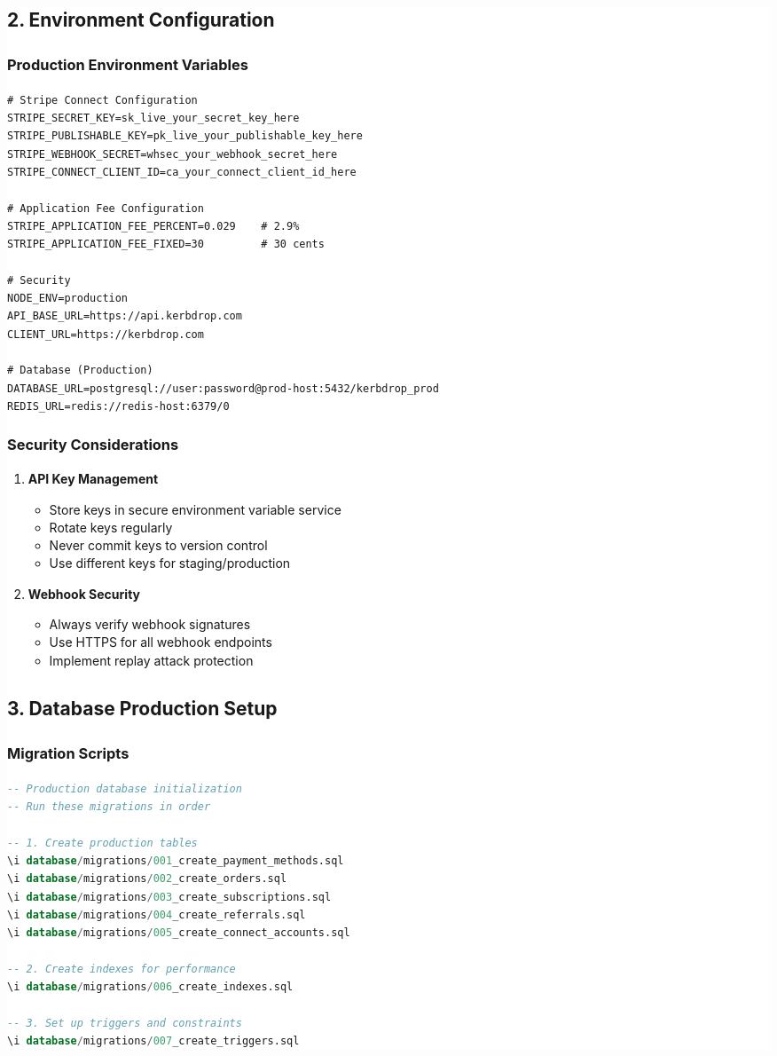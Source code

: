 ## 2. Environment Configuration

### Production Environment Variables

```env
# Stripe Connect Configuration
STRIPE_SECRET_KEY=sk_live_your_secret_key_here
STRIPE_PUBLISHABLE_KEY=pk_live_your_publishable_key_here
STRIPE_WEBHOOK_SECRET=whsec_your_webhook_secret_here
STRIPE_CONNECT_CLIENT_ID=ca_your_connect_client_id_here

# Application Fee Configuration
STRIPE_APPLICATION_FEE_PERCENT=0.029    # 2.9%
STRIPE_APPLICATION_FEE_FIXED=30         # 30 cents

# Security
NODE_ENV=production
API_BASE_URL=https://api.kerbdrop.com
CLIENT_URL=https://kerbdrop.com

# Database (Production)
DATABASE_URL=postgresql://user:password@prod-host:5432/kerbdrop_prod
REDIS_URL=redis://redis-host:6379/0
```

### Security Considerations

1. **API Key Management**
   - Store keys in secure environment variable service
   - Rotate keys regularly
   - Never commit keys to version control
   - Use different keys for staging/production

2. **Webhook Security**
   - Always verify webhook signatures
   - Use HTTPS for all webhook endpoints
   - Implement replay attack protection

## 3. Database Production Setup

### Migration Scripts

```sql
-- Production database initialization
-- Run these migrations in order

-- 1. Create production tables
\i database/migrations/001_create_payment_methods.sql
\i database/migrations/002_create_orders.sql
\i database/migrations/003_create_subscriptions.sql
\i database/migrations/004_create_referrals.sql
\i database/migrations/005_create_connect_accounts.sql

-- 2. Create indexes for performance
\i database/migrations/006_create_indexes.sql

-- 3. Set up triggers and constraints
\i database/migrations/007_create_triggers.sql
```
